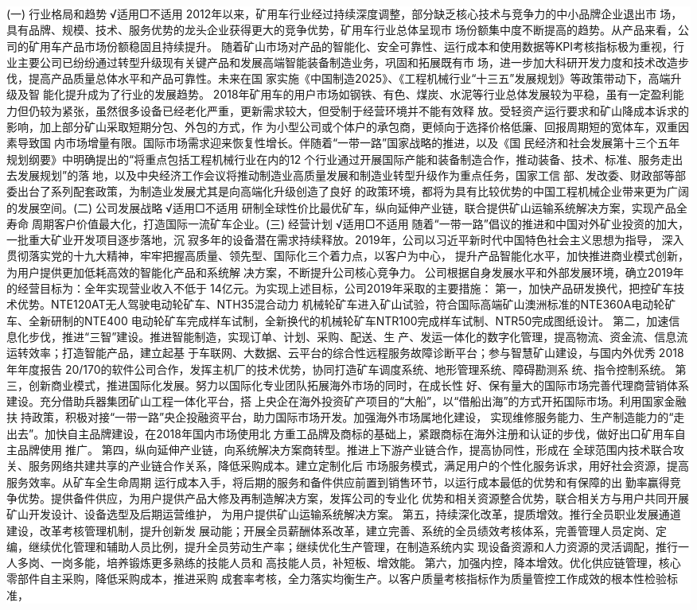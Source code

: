 (一)
行业格局和趋势
√适用□不适用
2012年以来，矿用车行业经过持续深度调整，部分缺乏核心技术与竞争力的中小品牌企业退出市
场，具有品牌、规模、技术、服务优势的龙头企业获得更大的竞争优势，矿用车行业总体呈现市
场份额集中度不断提高的趋势。从产品来看，公司的矿用车产品市场份额稳固且持续提升。
随着矿山市场对产品的智能化、安全可靠性、运行成本和使用数据等KPI考核指标极为重视，行
业主要公司已纷纷通过转型升级现有关键产品和发展高端智能装备制造业务，巩固和拓展既有市
场，进一步加大科研开发力度和技术改造步伐，提高产品质量总体水平和产品可靠性。未来在国
家实施《中国制造2025》、《工程机械行业“十三五”发展规划》等政策带动下，高端升级及智
能化提升成为了行业的发展趋势。
2018年矿用车的用户市场如钢铁、有色、煤炭、水泥等行业总体发展较为平稳，虽有一定盈利能
力但仍较为紧张，虽然很多设备已经老化严重，更新需求较大，但受制于经营环境并不能有效释
放。受轻资产运行要求和矿山降成本诉求的影响，加上部分矿山采取短期分包、外包的方式，作
为小型公司或个体户的承包商，更倾向于选择价格低廉、回报周期短的宽体车，双重因素导致国
内市场增量有限。国际市场需求迎来恢复性增长。伴随着“一带一路”国家战略的推进，以及《国
民经济和社会发展第十三个五年规划纲要》中明确提出的“将重点包括工程机械行业在内的12
个行业通过开展国际产能和装备制造合作，推动装备、技术、标准、服务走出去发展规划”的落
地，以及中央经济工作会议将推动制造业高质量发展和制造业转型升级作为重点任务，国家工信
部、发改委、财政部等部委出台了系列配套政策，为制造业发展尤其是向高端化升级创造了良好
的政策环境，都将为具有比较优势的中国工程机械企业带来更为广阔的发展空间。(二)
公司发展战略
√适用□不适用
研制全球性价比最优矿车，纵向延伸产业链，联合提供矿山运输系统解决方案，实现产品全寿命
周期客户价值最大化，打造国际一流矿车企业。(三)
经营计划
√适用□不适用
随着“一带一路”倡议的推进和中国对外矿业投资的加大，一批重大矿业开发项目逐步落地，沉
寂多年的设备潜在需求持续释放。2019年，公司以习近平新时代中国特色社会主义思想为指导，
深入贯彻落实党的十九大精神，牢牢把握高质量、领先型、国际化三个着力点，以客户为中心，
提升产品智能化水平，加快推进商业模式创新，为用户提供更加低耗高效的智能化产品和系统解
决方案，不断提升公司核心竞争力。
公司根据自身发展水平和外部发展环境，确立2019年的经营目标为：全年实现营业收入不低于
14亿元。为实现上述目标，公司2019年采取的主要措施：
第一，加快产品研发换代，把控矿车技术优势。NTE120AT无人驾驶电动轮矿车、NTH35混合动力
机械轮矿车进入矿山试验，符合国际高端矿山澳洲标准的NTE360A电动轮矿车、全新研制的NTE400
电动轮矿车完成样车试制，全新换代的机械轮矿车NTR100完成样车试制、NTR50完成图纸设计。
第二，加速信息化步伐，推进“三智”建设。推进智能制造，实现订单、计划、采购、配送、生
产、发运一体化的数字化管理，提高物流、资金流、信息流运转效率；打造智能产品，建立起基
于车联网、大数据、云平台的综合性远程服务故障诊断平台；参与智慧矿山建设，与国内外优秀
2018年年度报告
20/170的软件公司合作，发挥主机厂的技术优势，协同打造矿车调度系统、地形管理系统、障碍勘测系
统、指令控制系统。
第三，创新商业模式，推进国际化发展。努力以国际化专业团队拓展海外市场的同时，在成长性
好、保有量大的国际市场完善代理商营销体系建设。充分借助兵器集团矿山工程一体化平台，搭
上央企在海外投资矿产项目的“大船”，以“借船出海”的方式开拓国际市场。利用国家金融扶
持政策，积极对接“一带一路”央企投融资平台，助力国际市场开发。加强海外市场属地化建设，
实现维修服务能力、生产制造能力的“走出去”。加快自主品牌建设，在2018年国内市场使用北
方重工品牌及商标的基础上，紧跟商标在海外注册和认证的步伐，做好出口矿用车自主品牌使用
推广。
第四，纵向延伸产业链，向系统解决方案商转型。推进上下游产业链合作，提高协同性，形成在
全球范围内技术联合攻关、服务网络共建共享的产业链合作关系，降低采购成本。建立定制化后
市场服务模式，满足用户的个性化服务诉求，用好社会资源，提高服务效率。从矿车全生命周期
运行成本入手，将后期的服务和备件供应前置到销售环节，以运行成本最低的优势和有保障的出
勤率赢得竞争优势。提供备件供应，为用户提供产品大修及再制造解决方案，发挥公司的专业化
优势和相关资源整合优势，联合相关方与用户共同开展矿山开发设计、设备选型及后期运营维护，
为用户提供矿山运输系统解决方案。
第五，持续深化改革，提质增效。推行全员职业发展通道建设，改革考核管理机制，提升创新发
展动能；开展全员薪酬体系改革，建立完善、系统的全员绩效考核体系，完善管理人员定岗、定
编，继续优化管理和辅助人员比例，提升全员劳动生产率；继续优化生产管理，在制造系统内实
现设备资源和人力资源的灵活调配，推行一人多岗、一岗多能，培养锻炼更多熟练的技能人员和
高技能人员，补短板、增效能。
第六，加强内控，降本增效。优化供应链管理，核心零部件自主采购，降低采购成本，推进采购
成套率考核，全力落实均衡生产。以客户质量考核指标作为质量管控工作成效的根本性检验标准，